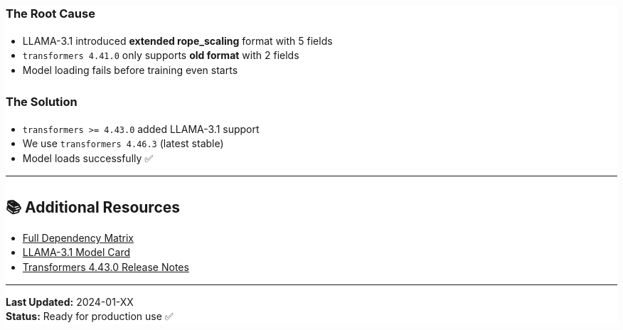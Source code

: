 ### The Root Cause
- LLAMA-3.1 introduced **extended rope_scaling** format with 5 fields
- `transformers 4.41.0` only supports **old format** with 2 fields
- Model loading fails before training even starts

### The Solution
- `transformers >= 4.43.0` added LLAMA-3.1 support
- We use `transformers 4.46.3` (latest stable)
- Model loads successfully ✅

---

## 📚 Additional Resources

- [Full Dependency Matrix](./DEPENDENCY_COMPATIBILITY_MATRIX.md)
- [LLAMA-3.1 Model Card](https://huggingface.co/meta-llama/Meta-Llama-3.1-8B-Instruct)
- [Transformers 4.43.0 Release Notes](https://github.com/huggingface/transformers/releases/tag/v4.43.0)

---

**Last Updated:** 2024-01-XX  
**Status:** Ready for production use ✅
